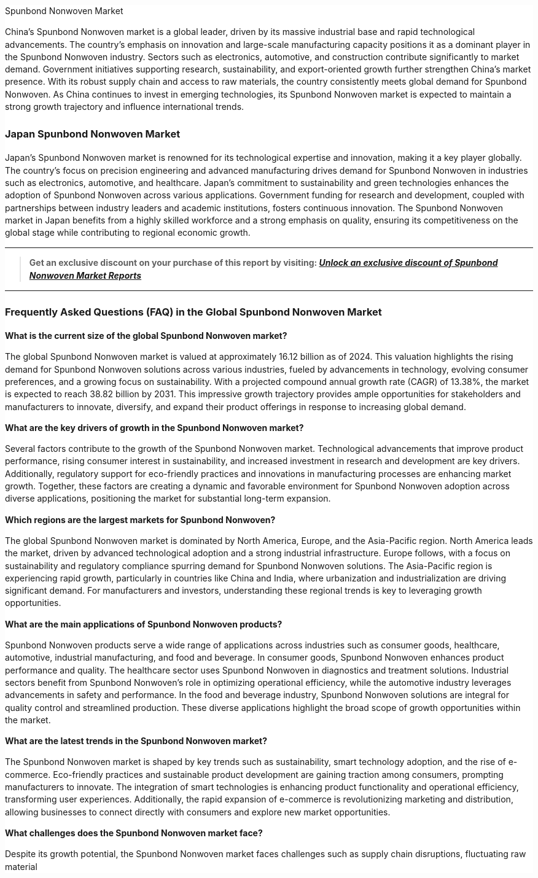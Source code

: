 Spunbond Nonwoven Market</h3><p>China&rsquo;s Spunbond Nonwoven market is a global leader, driven by its massive industrial base and rapid technological advancements. The country&rsquo;s emphasis on innovation and large-scale manufacturing capacity positions it as a dominant player in the Spunbond Nonwoven industry. Sectors such as electronics, automotive, and construction contribute significantly to market demand. Government initiatives supporting research, sustainability, and export-oriented growth further strengthen China&rsquo;s market presence. With its robust supply chain and access to raw materials, the country consistently meets global demand for Spunbond Nonwoven. As China continues to invest in emerging technologies, its Spunbond Nonwoven market is expected to maintain a strong growth trajectory and influence international trends.</p><h3>Japan Spunbond Nonwoven Market</h3><p>Japan&rsquo;s Spunbond Nonwoven market is renowned for its technological expertise and innovation, making it a key player globally. The country&rsquo;s focus on precision engineering and advanced manufacturing drives demand for Spunbond Nonwoven in industries such as electronics, automotive, and healthcare. Japan&rsquo;s commitment to sustainability and green technologies enhances the adoption of Spunbond Nonwoven across various applications. Government funding for research and development, coupled with partnerships between industry leaders and academic institutions, fosters continuous innovation. The Spunbond Nonwoven market in Japan benefits from a highly skilled workforce and a strong emphasis on quality, ensuring its competitiveness on the global stage while contributing to regional economic growth.</p><hr /><blockquote><p><strong>Get an exclusive discount on your purchase of this report by visiting: <em><a href="://marketresearchpulse.com/ask-for-discount/33679?utm_source=Github&amp;utm_medium=029">Unlock an exclusive discount of Spunbond Nonwoven Market Reports</a></em>&nbsp;</strong></p></blockquote><hr /><h3>Frequently Asked Questions (FAQ) in the Global Spunbond Nonwoven Market</h3><p><strong>What is the current size of the global Spunbond Nonwoven market?</strong></p><p>The global Spunbond Nonwoven market is valued at approximately 16.12 billion as of 2024. This valuation highlights the rising demand for Spunbond Nonwoven solutions across various industries, fueled by advancements in technology, evolving consumer preferences, and a growing focus on sustainability. With a projected compound annual growth rate (CAGR) of 13.38%, the market is expected to reach 38.82 billion by 2031. This impressive growth trajectory provides ample opportunities for stakeholders and manufacturers to innovate, diversify, and expand their product offerings in response to increasing global demand.</p><p><strong>What are the key drivers of growth in the Spunbond Nonwoven market?</strong></p><p>Several factors contribute to the growth of the Spunbond Nonwoven market. Technological advancements that improve product performance, rising consumer interest in sustainability, and increased investment in research and development are key drivers. Additionally, regulatory support for eco-friendly practices and innovations in manufacturing processes are enhancing market growth. Together, these factors are creating a dynamic and favorable environment for Spunbond Nonwoven adoption across diverse applications, positioning the market for substantial long-term expansion.</p><p><strong>Which regions are the largest markets for Spunbond Nonwoven?</strong></p><p>The global Spunbond Nonwoven market is dominated by North America, Europe, and the Asia-Pacific region. North America leads the market, driven by advanced technological adoption and a strong industrial infrastructure. Europe follows, with a focus on sustainability and regulatory compliance spurring demand for Spunbond Nonwoven solutions. The Asia-Pacific region is experiencing rapid growth, particularly in countries like China and India, where urbanization and industrialization are driving significant demand. For manufacturers and investors, understanding these regional trends is key to leveraging growth opportunities.</p><p><strong>What are the main applications of Spunbond Nonwoven products?</strong></p><p>Spunbond Nonwoven products serve a wide range of applications across industries such as consumer goods, healthcare, automotive, industrial manufacturing, and food and beverage. In consumer goods, Spunbond Nonwoven enhances product performance and quality. The healthcare sector uses Spunbond Nonwoven in diagnostics and treatment solutions. Industrial sectors benefit from Spunbond Nonwoven&rsquo;s role in optimizing operational efficiency, while the automotive industry leverages advancements in safety and performance. In the food and beverage industry, Spunbond Nonwoven solutions are integral for quality control and streamlined production. These diverse applications highlight the broad scope of growth opportunities within the market.</p><p><strong>What are the latest trends in the Spunbond Nonwoven market?</strong></p><p>The Spunbond Nonwoven market is shaped by key trends such as sustainability, smart technology adoption, and the rise of e-commerce. Eco-friendly practices and sustainable product development are gaining traction among consumers, prompting manufacturers to innovate. The integration of smart technologies is enhancing product functionality and operational efficiency, transforming user experiences. Additionally, the rapid expansion of e-commerce is revolutionizing marketing and distribution, allowing businesses to connect directly with consumers and explore new market opportunities.</p><p><strong>What challenges does the Spunbond Nonwoven market face?</strong></p><p>Despite its growth potential, the Spunbond Nonwoven market faces challenges such as supply chain disruptions, fluctuating raw material